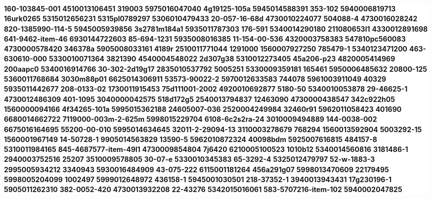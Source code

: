 **160-103845-001**    **4510013106451**    **319003**    **5975016047040**    **4g19125-105a**    **5945014588391**
**353-102**    **5940006819713**    **16urk0265**    **5315012656231**    **5315pl0789297**    **5306010479433**
**20-057-16-68d**    **4730010224077**    **504088-4**    **4730016028242**    **820-1385990-114-5**    **5945005939856**
**3s2781m184a1**    **5935011787303**    **176-591**    **5340014290180**    **211080653l1**    **4330012891698**
**641-9462-item-46**    **6930144722603**    **85-694-1231**    **5935008016385**    **11-154-00-536**    **4320003758383**
**547810pc560083**    **4730000578420**    **346378a**    **5905008033161**    **4189r**    **2510011771044**
**1291000**    **1560007927250**    **785479-1**    **5340123471200**    **463-630610-000**    **5330010071364**
**3821390**    **4540004548022**    **2d307g38**    **5310012273405**    **45a206-p23**    **4820005414969**
**200aapc0**    **5340016914766**    **30-302-2d19g17**    **2835010537792**    **5005251**    **5330009359181**
**165461**    **5950006485632**    **20800-125**    **5360011768684**    **3030m88p01**    **6625014306911**
**53573-90022-2**    **5970012633583**    **744078**    **5961003911049**    **40329**    **5935011442677**
**208-0133-02**    **1730011915453**    **75d111001-2002**    **4920010692877**    **5180-50**    **5340010053878**
**29-46625-1**    **4730012486309**    **401-1095**    **3040000042575**    **518d172g5**    **2540013794837**
**12463090**    **4730000438547**    **342c922h05**    **1560000094166**    **4f34265-101a**    **5995015362188**
**24605007-036**    **2520004249984**    **32460r91**    **5962011058423**    **401690**    **6680014662722**
**7119000-003m-2-625m**    **5998015229704**    **6108-6c2s2ra-24**    **3010009494889**    **144-0038-002**    **6675016164695**
**55200-00-010**    **5995014634645**    **32011-2-29094-13**    **3110003278679**    **768294**    **1560013592904**
**5003292-15**    **1560001967149**    **14-50728-1**    **9905014563829**    **13590-5**    **5962010872324**
**40098bdm**    **5925007616815**    **484157-8**    **5310011984165**    **845-4687577-item-49l1**    **4730009854804**
**7j6420**    **6210005100523**    **1010b12**    **5340014560816**    **3181486-1**    **2940003752516**
**25207**    **3510009578805**    **30-07-e**    **5330010345383**    **65-3292-4**    **5325012479797**
**52-w-1883-3**    **2995005934212**    **3340943**    **5930016484909**    **43-075-222**    **6115001181264**
**456a291g07**    **5998013470609**    **22179495**    **5998005204099**    **1002497**    **5999012648972**
**436158-1**    **5945001030501**    **218-37352-1**    **3940013943431**    **17g230196-1**    **5905011262310**
**382-0052-420**    **4730013932208**    **22-43276**    **5342015016061**    **583-5707216-item-102**    **5940002047825**
